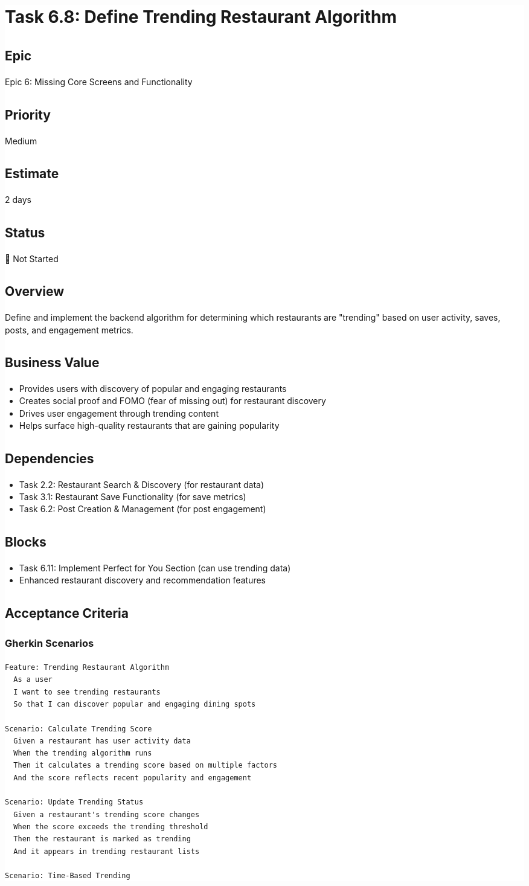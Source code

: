 # Task 6.8: Define Trending Restaurant Algorithm

## Epic
Epic 6: Missing Core Screens and Functionality

## Priority
Medium

## Estimate
2 days

## Status
🔴 Not Started

## Overview
Define and implement the backend algorithm for determining which restaurants are "trending" based on user activity, saves, posts, and engagement metrics.

## Business Value
- Provides users with discovery of popular and engaging restaurants
- Creates social proof and FOMO (fear of missing out) for restaurant discovery
- Drives user engagement through trending content
- Helps surface high-quality restaurants that are gaining popularity

## Dependencies
- Task 2.2: Restaurant Search & Discovery (for restaurant data)
- Task 3.1: Restaurant Save Functionality (for save metrics)
- Task 6.2: Post Creation & Management (for post engagement)

## Blocks
- Task 6.11: Implement Perfect for You Section (can use trending data)
- Enhanced restaurant discovery and recommendation features

## Acceptance Criteria

### Gherkin Scenarios

```gherkin
Feature: Trending Restaurant Algorithm
  As a user
  I want to see trending restaurants
  So that I can discover popular and engaging dining spots

Scenario: Calculate Trending Score
  Given a restaurant has user activity data
  When the trending algorithm runs
  Then it calculates a trending score based on multiple factors
  And the score reflects recent popularity and engagement

Scenario: Update Trending Status
  Given a restaurant's trending score changes
  When the score exceeds the trending threshold
  Then the restaurant is marked as trending
  And it appears in trending restaurant lists

Scenario: Time-Based Trending
```